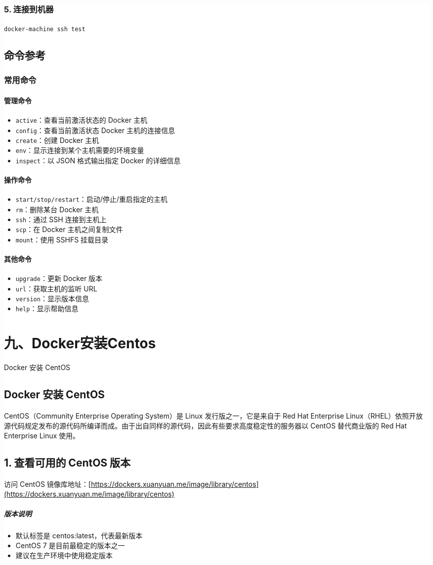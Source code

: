 ### 5\. 连接到机器

```text
docker-machine ssh test
```

## 命令参考

### 常用命令

#### 管理命令

- `active`：查看当前激活状态的 Docker 主机
- `config`：查看当前激活状态 Docker 主机的连接信息
- `create`：创建 Docker 主机
- `env`：显示连接到某个主机需要的环境变量
- `inspect`：以 JSON 格式输出指定 Docker 的详细信息

#### 操作命令

- `start/stop/restart`：启动/停止/重启指定的主机
- `rm`：删除某台 Docker 主机
- `ssh`：通过 SSH 连接到主机上
- `scp`：在 Docker 主机之间复制文件
- `mount`：使用 SSHFS 挂载目录

#### 其他命令

- `upgrade`：更新 Docker 版本
- `url`：获取主机的监听 URL
- `version`：显示版本信息
- `help`：显示帮助信息

# 九、Docker安装Centos


Docker 安装 CentOS

## Docker 安装 CentOS

CentOS（Community Enterprise Operating System）是 Linux 发行版之一，它是来自于 Red Hat Enterprise Linux（RHEL）依照开放源代码规定发布的源代码所编译而成。由于出自同样的源代码，因此有些要求高度稳定性的服务器以 CentOS 替代商业版的 Red Hat Enterprise Linux 使用。

## 1\. 查看可用的 CentOS 版本

访问 CentOS 镜像库地址：[https://dockers.xuanyuan.me/image/library/centos](https://dockers.xuanyuan.me/image/library/centos)

##### 版本说明

- 默认标签是 centos:latest，代表最新版本
- CentOS 7 是目前最稳定的版本之一
- 建议在生产环境中使用稳定版本
